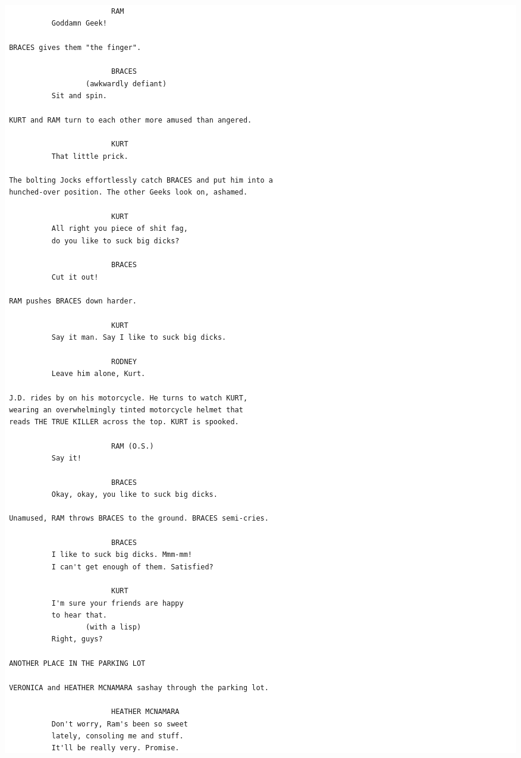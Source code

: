                              RAM
               Goddamn Geek!

     BRACES gives them "the finger".

                             BRACES
                       (awkwardly defiant)    
               Sit and spin.

     KURT and RAM turn to each other more amused than angered.

                             KURT
               That little prick.

     The bolting Jocks effortlessly catch BRACES and put him into a
     hunched-over position. The other Geeks look on, ashamed.

                             KURT
               All right you piece of shit fag,
               do you like to suck big dicks?

                             BRACES
               Cut it out!

     RAM pushes BRACES down harder.

                             KURT
               Say it man. Say I like to suck big dicks.

                             RODNEY
               Leave him alone, Kurt.

     J.D. rides by on his motorcycle. He turns to watch KURT,
     wearing an overwhelmingly tinted motorcycle helmet that
     reads THE TRUE KILLER across the top. KURT is spooked.

                             RAM (O.S.)
               Say it!

                             BRACES
               Okay, okay, you like to suck big dicks.

     Unamused, RAM throws BRACES to the ground. BRACES semi-cries.

                             BRACES
               I like to suck big dicks. Mmm-mm!
               I can't get enough of them. Satisfied?

                             KURT
               I'm sure your friends are happy
               to hear that.
                       (with a lisp)
               Right, guys?

     ANOTHER PLACE IN THE PARKING LOT

     VERONICA and HEATHER MCNAMARA sashay through the parking lot.

                             HEATHER MCNAMARA
               Don't worry, Ram's been so sweet
               lately, consoling me and stuff.
               It'll be really very. Promise.
